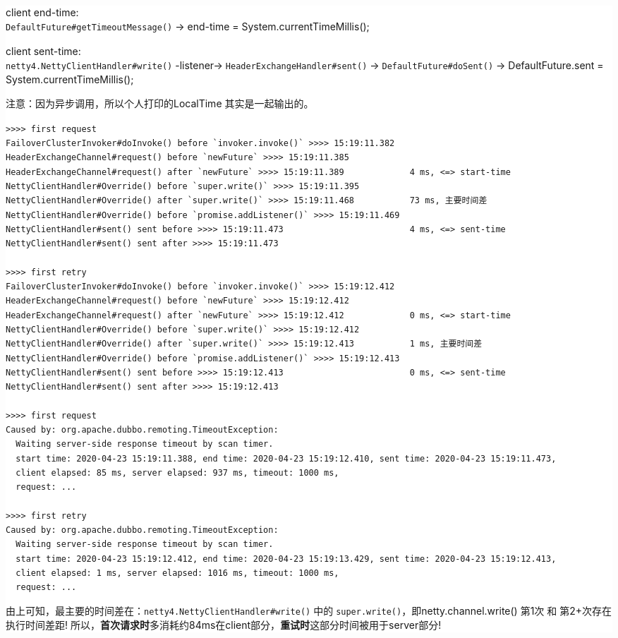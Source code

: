 client end-time:  
  `DefaultFuture#getTimeoutMessage()`
  -> end-time = System.currentTimeMillis();

client sent-time:  
  `netty4.NettyClientHandler#write()` 
  -listener-> `HeaderExchangeHandler#sent()` 
  -> `DefaultFuture#doSent()` 
  -> DefaultFuture.sent = System.currentTimeMillis();

注意：因为异步调用，所以个人打印的LocalTime 其实是一起输出的。
```text
>>>> first request
FailoverClusterInvoker#doInvoke() before `invoker.invoke()` >>>> 15:19:11.382
HeaderExchangeChannel#request() before `newFuture` >>>> 15:19:11.385
HeaderExchangeChannel#request() after `newFuture` >>>> 15:19:11.389             4 ms, <=> start-time
NettyClientHandler#Override() before `super.write()` >>>> 15:19:11.395
NettyClientHandler#Override() after `super.write()` >>>> 15:19:11.468           73 ms, 主要时间差
NettyClientHandler#Override() before `promise.addListener()` >>>> 15:19:11.469
NettyClientHandler#sent() sent before >>>> 15:19:11.473                         4 ms, <=> sent-time
NettyClientHandler#sent() sent after >>>> 15:19:11.473                          

>>>> first retry
FailoverClusterInvoker#doInvoke() before `invoker.invoke()` >>>> 15:19:12.412
HeaderExchangeChannel#request() before `newFuture` >>>> 15:19:12.412
HeaderExchangeChannel#request() after `newFuture` >>>> 15:19:12.412             0 ms, <=> start-time
NettyClientHandler#Override() before `super.write()` >>>> 15:19:12.412
NettyClientHandler#Override() after `super.write()` >>>> 15:19:12.413           1 ms, 主要时间差
NettyClientHandler#Override() before `promise.addListener()` >>>> 15:19:12.413
NettyClientHandler#sent() sent before >>>> 15:19:12.413                         0 ms, <=> sent-time
NettyClientHandler#sent() sent after >>>> 15:19:12.413

>>>> first request
Caused by: org.apache.dubbo.remoting.TimeoutException: 
  Waiting server-side response timeout by scan timer. 
  start time: 2020-04-23 15:19:11.388, end time: 2020-04-23 15:19:12.410, sent time: 2020-04-23 15:19:11.473, 
  client elapsed: 85 ms, server elapsed: 937 ms, timeout: 1000 ms, 
  request: ...

>>>> first retry
Caused by: org.apache.dubbo.remoting.TimeoutException: 
  Waiting server-side response timeout by scan timer. 
  start time: 2020-04-23 15:19:12.412, end time: 2020-04-23 15:19:13.429, sent time: 2020-04-23 15:19:12.413, 
  client elapsed: 1 ms, server elapsed: 1016 ms, timeout: 1000 ms, 
  request: ...

```

由上可知，最主要的时间差在：`netty4.NettyClientHandler#write()` 中的 `super.write()`，即netty.channel.write() 第1次 和 第2+次存在执行时间差距!
所以，**首次请求时**多消耗约84ms在client部分，**重试时**这部分时间被用于server部分!

